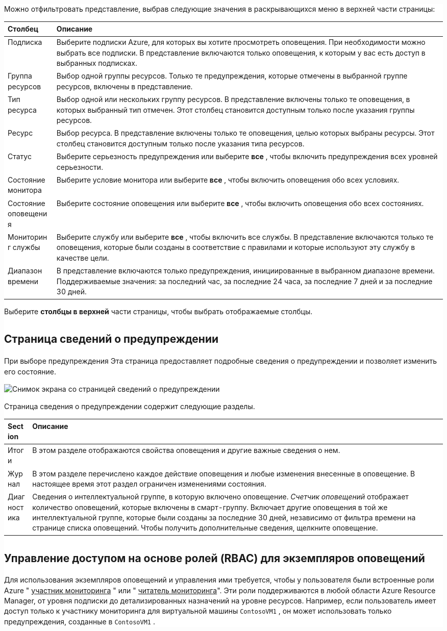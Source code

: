 Можно отфильтровать представление, выбрав следующие значения в раскрывающихся меню в верхней части страницы:

| Столбец | Описание |
|:---|:---|
| Подписка | Выберите подписки Azure, для которых вы хотите просмотреть оповещения. При необходимости можно выбрать все подписки. В представление включаются только оповещения, к которым у вас есть доступ в выбранных подписках. |
| Группа ресурсов | Выбор одной группы ресурсов. Только те предупреждения, которые отмечены в выбранной группе ресурсов, включены в представление. |
| Тип ресурса | Выбор одной или нескольких группу ресурсов. В представление включены только те оповещения, в которых выбранный тип отмечен. Этот столбец становится доступным только после указания группы ресурсов. |
| Ресурс | Выбор ресурса. В представление включены только те оповещения, целью которых выбраны ресурсы. Этот столбец становится доступным только после указания типа ресурсов. |
| Статус | Выберите серьезность предупреждения или выберите **все** , чтобы включить предупреждения всех уровней серьезности. |
| Состояние монитора | Выберите условие монитора или выберите **все** , чтобы включить оповещения обо всех условиях. |
| Состояние оповещения | Выберите состояние оповещения или выберите **все** , чтобы включить оповещения обо всех состояниях. |
| Мониторинг службы | Выберите службу или выберите **все** , чтобы включить все службы. В представление включаются только те оповещения, которые были созданы в соответствие с правилами и которые используют эту службу в качестве цели. |
| Диапазон времени | В представление включаются только предупреждения, инициированные в выбранном диапазоне времени. Поддерживаемые значения: за последний час, за последние 24 часа, за последние 7 дней и за последние 30 дней. |

Выберите **столбцы в верхней** части страницы, чтобы выбрать отображаемые столбцы. 

## <a name="alert-details-page"></a>Страница сведений о предупреждении
При выборе предупреждения Эта страница предоставляет подробные сведения о предупреждении и позволяет изменить его состояние.

![Снимок экрана со страницей сведений о предупреждении](media/alerts-overview/alert-detail2.png)

Страница сведения о предупреждении содержит следующие разделы.

| Section | Описание |
|:---|:---|
| Итоги | В этом разделе отображаются свойства оповещения и другие важные сведения о нем. |
| Журнал | В этом разделе перечислено каждое действие оповещения и любые изменения внесенные в оповещение. В настоящее время этот раздел ограничен изменениями состояния. |
| Диагностика | Сведения о интеллектуальной группе, в которую включено оповещение. *Счетчик оповещений* отображает количество оповещений, которые включены в смарт-группу. Включает другие оповещения в той же интеллектуальной группе, которые были созданы за последние 30 дней, независимо от фильтра времени на странице списка оповещений. Чтобы получить дополнительные сведения, щелкните оповещение. |

## <a name="role-based-access-control-rbac-for-your-alert-instances"></a>Управление доступом на основе ролей (RBAC) для экземпляров оповещений

Для использования экземпляров оповещений и управления ими требуется, чтобы у пользователя были встроенные роли Azure " [участник мониторинга](../../role-based-access-control/built-in-roles.md#monitoring-contributor) " или " [читатель мониторинга](../../role-based-access-control/built-in-roles.md#monitoring-reader)". Эти роли поддерживаются в любой области Azure Resource Manager, от уровня подписки до детализированных назначений на уровне ресурсов. Например, если пользователь имеет доступ только к участнику мониторинга для виртуальной машины `ContosoVM1` , он может использовать только предупреждения, созданные в `ContosoVM1` .

